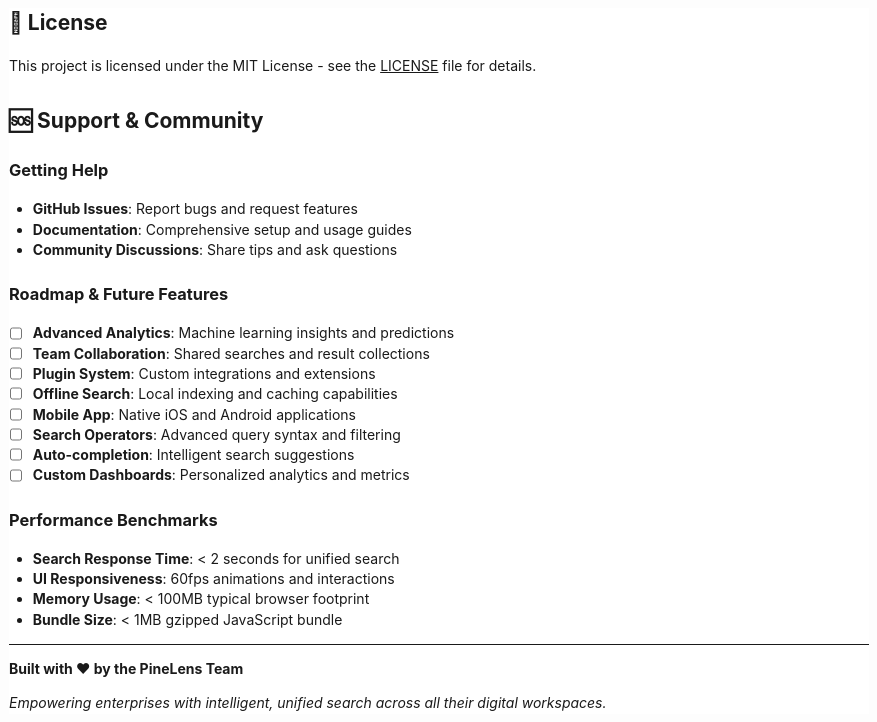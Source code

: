 ## 📄 License

This project is licensed under the MIT License - see the [LICENSE](LICENSE) file for details.

## 🆘 Support & Community

### Getting Help
- **GitHub Issues**: Report bugs and request features
- **Documentation**: Comprehensive setup and usage guides
- **Community Discussions**: Share tips and ask questions

### Roadmap & Future Features
- [ ] **Advanced Analytics**: Machine learning insights and predictions
- [ ] **Team Collaboration**: Shared searches and result collections
- [ ] **Plugin System**: Custom integrations and extensions
- [ ] **Offline Search**: Local indexing and caching capabilities
- [ ] **Mobile App**: Native iOS and Android applications
- [ ] **Search Operators**: Advanced query syntax and filtering
- [ ] **Auto-completion**: Intelligent search suggestions
- [ ] **Custom Dashboards**: Personalized analytics and metrics

### Performance Benchmarks
- **Search Response Time**: < 2 seconds for unified search
- **UI Responsiveness**: 60fps animations and interactions
- **Memory Usage**: < 100MB typical browser footprint
- **Bundle Size**: < 1MB gzipped JavaScript bundle

---

**Built with ❤️ by the PineLens Team**

*Empowering enterprises with intelligent, unified search across all their digital workspaces.*